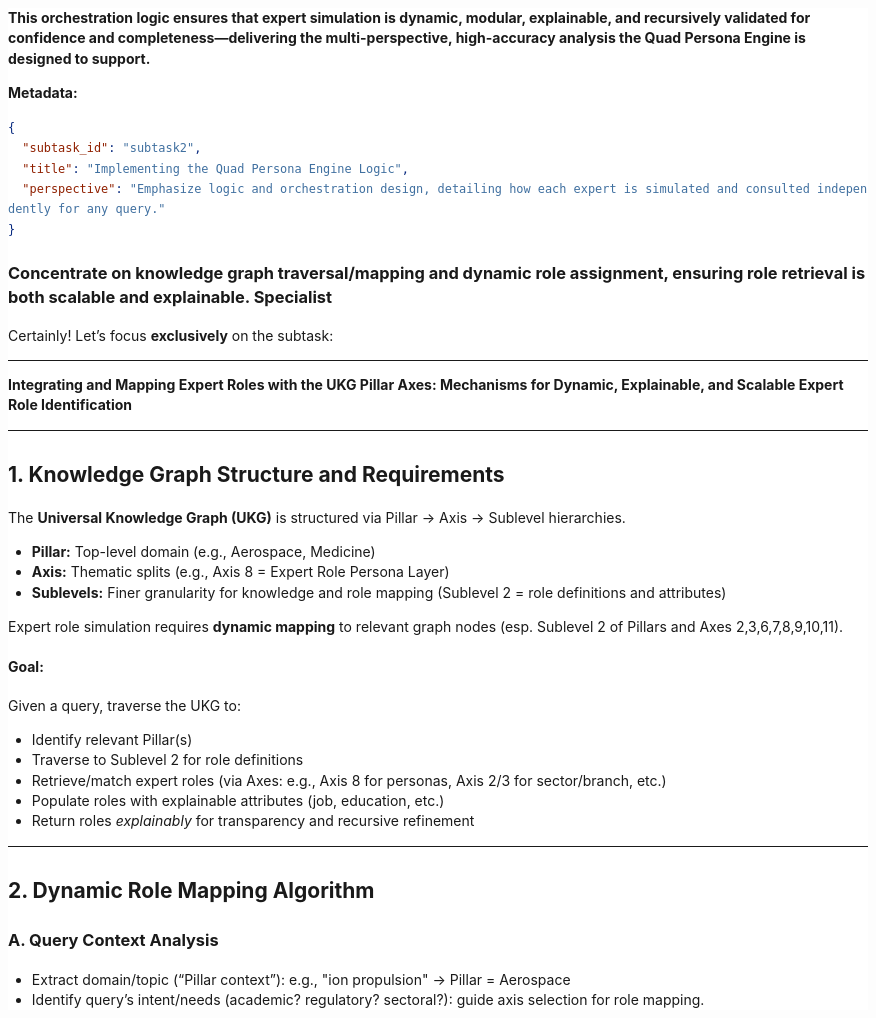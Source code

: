 
**This orchestration logic ensures that expert simulation is dynamic, modular, explainable, and recursively validated for confidence and completeness—delivering the multi-perspective, high-accuracy analysis the Quad Persona Engine is designed to support.**

**Metadata:**
```json
{
  "subtask_id": "subtask2",
  "title": "Implementing the Quad Persona Engine Logic",
  "perspective": "Emphasize logic and orchestration design, detailing how each expert is simulated and consulted independently for any query."
}
```

### Concentrate on knowledge graph traversal/mapping and dynamic role assignment, ensuring role retrieval is both scalable and explainable. Specialist

Certainly! Let’s focus **exclusively** on the subtask:

---

**Integrating and Mapping Expert Roles with the UKG Pillar Axes: Mechanisms for Dynamic, Explainable, and Scalable Expert Role Identification**

---

## **1. Knowledge Graph Structure and Requirements**

The **Universal Knowledge Graph (UKG)** is structured via Pillar → Axis → Sublevel hierarchies. 
- **Pillar:** Top-level domain (e.g., Aerospace, Medicine)
- **Axis:** Thematic splits (e.g., Axis 8 = Expert Role Persona Layer)
- **Sublevels:** Finer granularity for knowledge and role mapping (Sublevel 2 = role definitions and attributes)

Expert role simulation requires **dynamic mapping** to relevant graph nodes (esp. Sublevel 2 of Pillars and Axes 2,3,6,7,8,9,10,11).

#### **Goal:**  
Given a query, traverse the UKG to:
- Identify relevant Pillar(s)
- Traverse to Sublevel 2 for role definitions
- Retrieve/match expert roles (via Axes: e.g., Axis 8 for personas, Axis 2/3 for sector/branch, etc.)
- Populate roles with explainable attributes (job, education, etc.)
- Return roles *explainably* for transparency and recursive refinement

---

## **2. Dynamic Role Mapping Algorithm**

### **A. Query Context Analysis**
- Extract domain/topic (“Pillar context”): e.g., "ion propulsion" → Pillar = Aerospace
- Identify query’s intent/needs (academic? regulatory? sectoral?): guide axis selection for role mapping.
